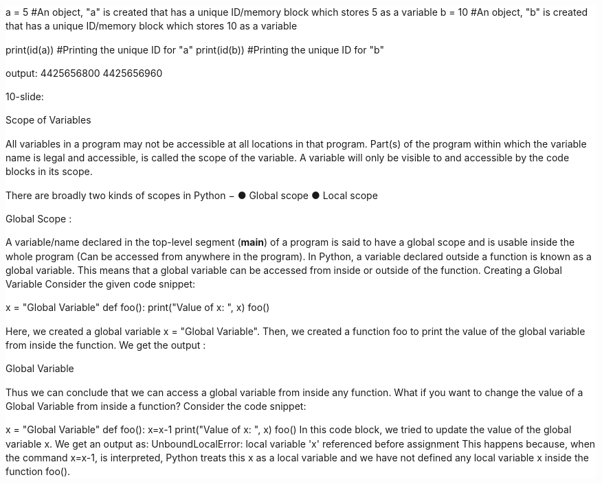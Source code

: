 a = 5           #An object, "a" is created that has a unique ID/memory block which stores 5 as a variable 
b = 10          #An object, "b" is created that has a unique ID/memory block which stores 10 as a variable 

print(id(a))    #Printing the unique ID for "a"
print(id(b))    #Printing the unique ID for "b"

output:
4425656800
4425656960

10-slide:

Scope of Variables

All variables in a program may not be accessible at all locations in that program. Part(s) of the program within which the variable name is legal and accessible, is called the scope of the variable. A variable will only be visible to and accessible by the code blocks in its scope.

There are broadly two kinds of scopes in Python − 
     ● Global scope
     ● Local scope

Global Scope :

A variable/name declared in the top-level segment (__main__) of a program is said to have a global scope and is usable inside the whole program (Can be accessed from anywhere in the program).
In Python, a variable declared outside a function is known as a global variable. This means that a global variable can be accessed from inside or outside of the function.
Creating a Global Variable
Consider the given code snippet:

x = "Global Variable" 
def foo(): 
    print("Value of x: ", x) 
foo()

Here, we created a global variable x = "Global Variable". Then, we created a function foo to print the value of the global variable from inside the function. We get the output : 

Global Variable

Thus we can conclude that we can access a global variable from inside any function.
What if you want to change the value of a Global Variable from inside a function?
Consider the code snippet:

x = "Global Variable" 
def foo(): 
    x=x-1
    print("Value of x: ", x) 
foo()
In this code block, we tried to update the value of the global variable x. We get an output as:
UnboundLocalError: local variable 'x' referenced before assignment
This happens because, when the command x=x-1, is interpreted, Python treats this x as a local variable and we have not defined any local variable x inside the function foo().
